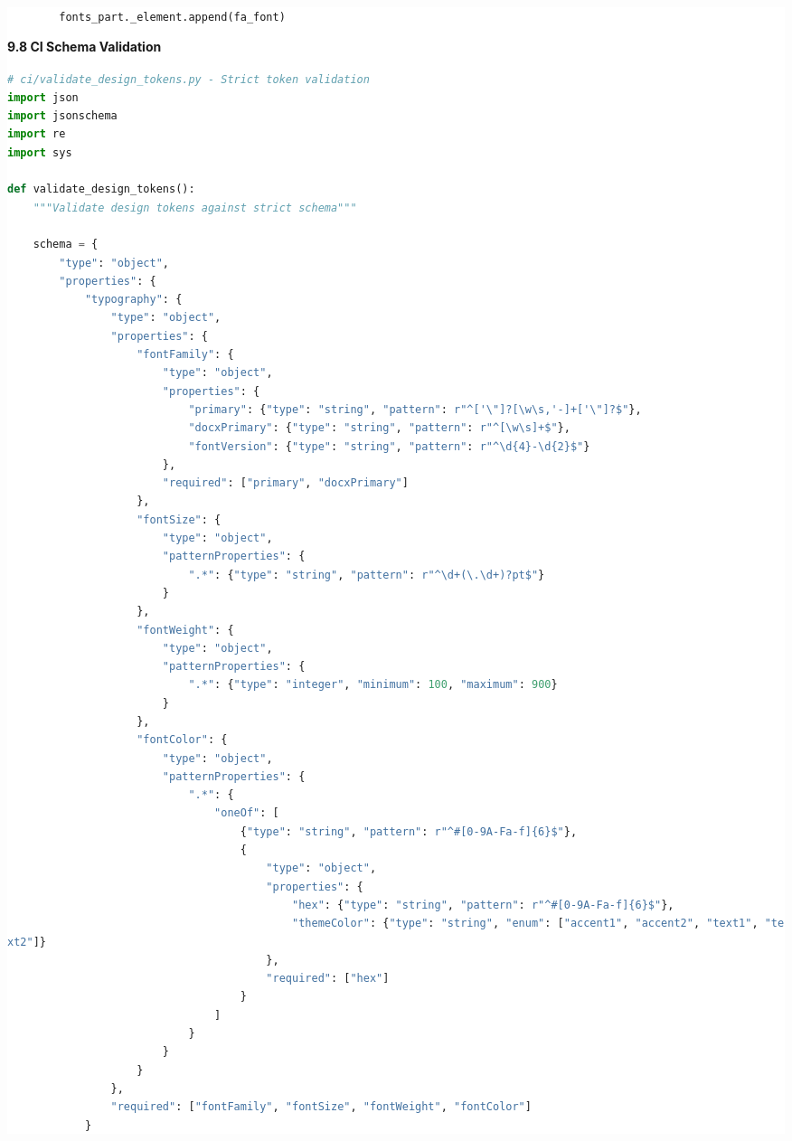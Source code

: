 ```python
        fonts_part._element.append(fa_font)
```

**9.8 CI Schema Validation**
```python
# ci/validate_design_tokens.py - Strict token validation
import json
import jsonschema
import re
import sys

def validate_design_tokens():
    """Validate design tokens against strict schema"""
    
    schema = {
        "type": "object",
        "properties": {
            "typography": {
                "type": "object",
                "properties": {
                    "fontFamily": {
                        "type": "object",
                        "properties": {
                            "primary": {"type": "string", "pattern": r"^['\"]?[\w\s,'-]+['\"]?$"},
                            "docxPrimary": {"type": "string", "pattern": r"^[\w\s]+$"},
                            "fontVersion": {"type": "string", "pattern": r"^\d{4}-\d{2}$"}
                        },
                        "required": ["primary", "docxPrimary"]
                    },
                    "fontSize": {
                        "type": "object",
                        "patternProperties": {
                            ".*": {"type": "string", "pattern": r"^\d+(\.\d+)?pt$"}
                        }
                    },
                    "fontWeight": {
                        "type": "object", 
                        "patternProperties": {
                            ".*": {"type": "integer", "minimum": 100, "maximum": 900}
                        }
                    },
                    "fontColor": {
                        "type": "object",
                        "patternProperties": {
                            ".*": {
                                "oneOf": [
                                    {"type": "string", "pattern": r"^#[0-9A-Fa-f]{6}$"},
                                    {
                                        "type": "object",
                                        "properties": {
                                            "hex": {"type": "string", "pattern": r"^#[0-9A-Fa-f]{6}$"},
                                            "themeColor": {"type": "string", "enum": ["accent1", "accent2", "text1", "text2"]}
                                        },
                                        "required": ["hex"]
                                    }
                                ]
                            }
                        }
                    }
                },
                "required": ["fontFamily", "fontSize", "fontWeight", "fontColor"]
            }
```